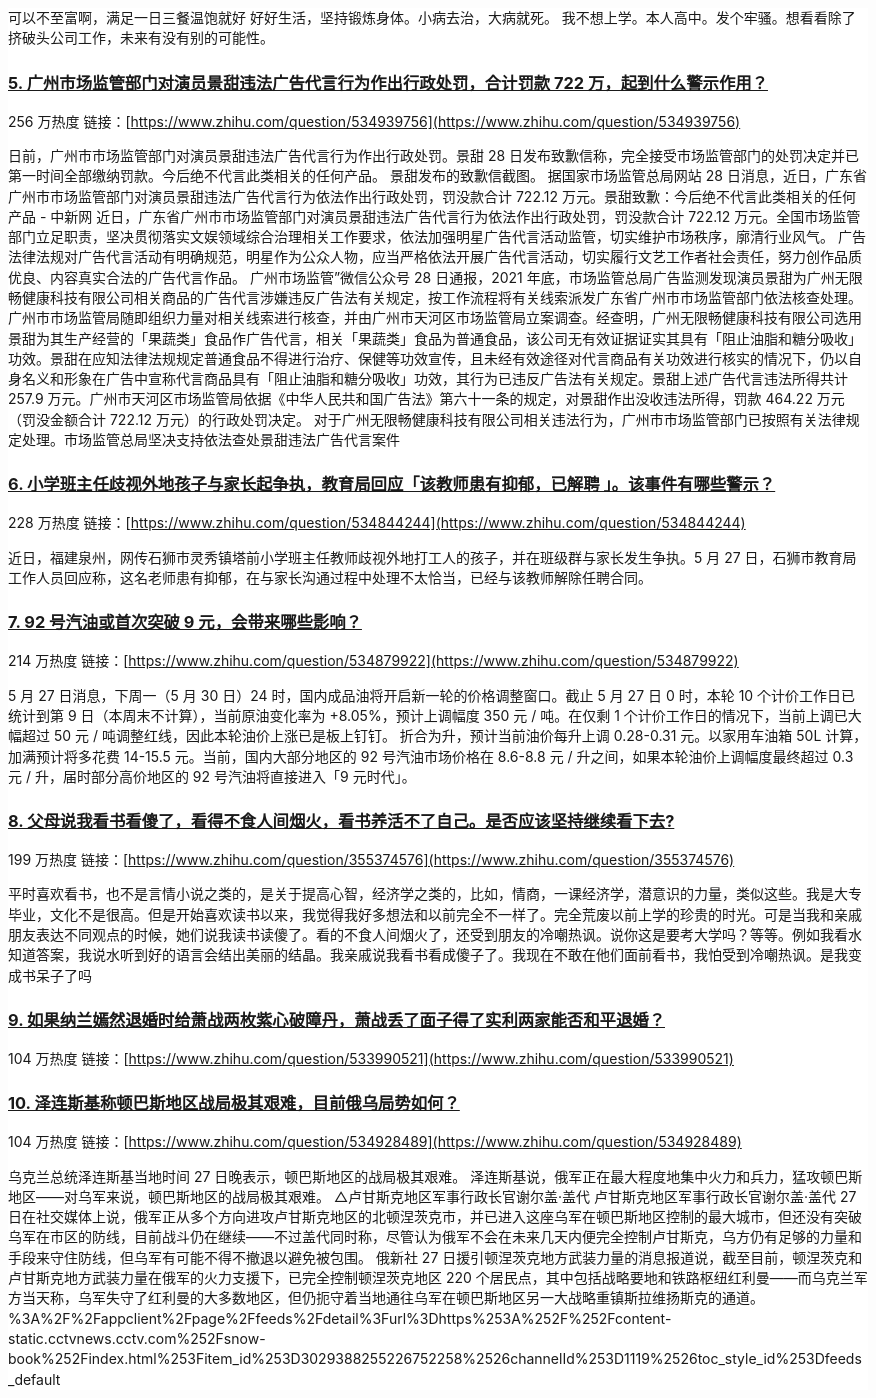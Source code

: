 可以不至富啊，满足一日三餐温饱就好 好好生活，坚持锻炼身体。小病去治，大病就死。 我不想上学。本人高中。发个牢骚。想看看除了挤破头公司工作，未来有没有别的可能性。

### [5. 广州市场监管部门对演员景甜违法广告代言行为作出行政处罚，合计罚款 722 万，起到什么警示作用？](https://www.zhihu.com/question/534939756)
256 万热度 链接：[https://www.zhihu.com/question/534939756](https://www.zhihu.com/question/534939756)

日前，广州市市场监管部门对演员景甜违法广告代言行为作出行政处罚。景甜 28 日发布致歉信称，完全接受市场监管部门的处罚决定并已第一时间全部缴纳罚款。今后绝不代言此类相关的任何产品。 景甜发布的致歉信截图。 据国家市场监管总局网站 28 日消息，近日，广东省广州市市场监管部门对演员景甜违法广告代言行为依法作出行政处罚，罚没款合计 722.12 万元。景甜致歉：今后绝不代言此类相关的任何产品 - 中新网 近日，广东省广州市市场监管部门对演员景甜违法广告代言行为依法作出行政处罚，罚没款合计 722.12 万元。全国市场监管部门立足职责，坚决贯彻落实文娱领域综合治理相关工作要求，依法加强明星广告代言活动监管，切实维护市场秩序，廓清行业风气。 广告法律法规对广告代言活动有明确规范，明星作为公众人物，应当严格依法开展广告代言活动，切实履行文艺工作者社会责任，努力创作品质优良、内容真实合法的广告代言作品。 广州市场监管”微信公众号 28 日通报，2021 年底，市场监管总局广告监测发现演员景甜为广州无限畅健康科技有限公司相关商品的广告代言涉嫌违反广告法有关规定，按工作流程将有关线索派发广东省广州市市场监管部门依法核查处理。 广州市市场监管局随即组织力量对相关线索进行核查，并由广州市天河区市场监管局立案调查。经查明，广州无限畅健康科技有限公司选用景甜为其生产经营的「果蔬类」食品作广告代言，相关「果蔬类」食品为普通食品，该公司无有效证据证实其具有「阻止油脂和糖分吸收」功效。景甜在应知法律法规规定普通食品不得进行治疗、保健等功效宣传，且未经有效途径对代言商品有关功效进行核实的情况下，仍以自身名义和形象在广告中宣称代言商品具有「阻止油脂和糖分吸收」功效，其行为已违反广告法有关规定。景甜上述广告代言违法所得共计 257.9 万元。广州市天河区市场监管局依据《中华人民共和国广告法》第六十一条的规定，对景甜作出没收违法所得，罚款 464.22 万元（罚没金额合计 722.12 万元）的行政处罚决定。 对于广州无限畅健康科技有限公司相关违法行为，广州市市场监管部门已按照有关法律规定处理。市场监管总局坚决支持依法查处景甜违法广告代言案件

### [6. 小学班主任歧视外地孩子与家长起争执，教育局回应「该教师患有抑郁，已解聘 」。该事件有哪些警示？](https://www.zhihu.com/question/534844244)
228 万热度 链接：[https://www.zhihu.com/question/534844244](https://www.zhihu.com/question/534844244)

近日，福建泉州，网传石狮市灵秀镇塔前小学班主任教师歧视外地打工人的孩子，并在班级群与家长发生争执。5 月 27 日，石狮市教育局工作人员回应称，这名老师患有抑郁，在与家长沟通过程中处理不太恰当，已经与该教师解除任聘合同。

### [7. 92 号汽油或首次突破 9 元，会带来哪些影响？](https://www.zhihu.com/question/534879922)
214 万热度 链接：[https://www.zhihu.com/question/534879922](https://www.zhihu.com/question/534879922)

5 月 27 日消息，下周一（5 月 30 日）24 时，国内成品油将开启新一轮的价格调整窗口。截止 5 月 27 日 0 时，本轮 10 个计价工作日已统计到第 9 日（本周末不计算），当前原油变化率为 +8.05%，预计上调幅度 350 元 / 吨。在仅剩 1 个计价工作日的情况下，当前上调已大幅超过 50 元 / 吨调整红线，因此本轮油价上涨已是板上钉钉。 折合为升，预计当前油价每升上调 0.28-0.31 元。以家用车油箱 50L 计算，加满预计将多花费 14-15.5 元。当前，国内大部分地区的 92 号汽油市场价格在 8.6-8.8 元 / 升之间，如果本轮油价上调幅度最终超过 0.3 元 / 升，届时部分高价地区的 92 号汽油将直接进入「9 元时代」。

### [8. 父母说我看书看傻了，看得不食人间烟火，看书养活不了自己。是否应该坚持继续看下去?](https://www.zhihu.com/question/355374576)
199 万热度 链接：[https://www.zhihu.com/question/355374576](https://www.zhihu.com/question/355374576)

平时喜欢看书，也不是言情小说之类的，是关于提高心智，经济学之类的，比如，情商，一课经济学，潜意识的力量，类似这些。我是大专毕业，文化不是很高。但是开始喜欢读书以来，我觉得我好多想法和以前完全不一样了。完全荒废以前上学的珍贵的时光。可是当我和亲戚朋友表达不同观点的时候，她们说我读书读傻了。看的不食人间烟火了，还受到朋友的冷嘲热讽。说你这是要考大学吗？等等。例如我看水知道答案，我说水听到好的语言会结出美丽的结晶。我亲戚说我看书看成傻子了。我现在不敢在他们面前看书，我怕受到冷嘲热讽。是我变成书呆子了吗

### [9. 如果纳兰嫣然退婚时给萧战两枚紫心破障丹，萧战丢了面子得了实利两家能否和平退婚？](https://www.zhihu.com/question/533990521)
104 万热度 链接：[https://www.zhihu.com/question/533990521](https://www.zhihu.com/question/533990521)



### [10. 泽连斯基称顿巴斯地区战局极其艰难，目前俄乌局势如何？](https://www.zhihu.com/question/534928489)
104 万热度 链接：[https://www.zhihu.com/question/534928489](https://www.zhihu.com/question/534928489)

乌克兰总统泽连斯基当地时间 27 日晚表示，顿巴斯地区的战局极其艰难。 泽连斯基说，俄军正在最大程度地集中火力和兵力，猛攻顿巴斯地区——对乌军来说，顿巴斯地区的战局极其艰难。 △卢甘斯克地区军事行政长官谢尔盖·盖代 卢甘斯克地区军事行政长官谢尔盖·盖代 27 日在社交媒体上说，俄军正从多个方向进攻卢甘斯克地区的北顿涅茨克市，并已进入这座乌军在顿巴斯地区控制的最大城市，但还没有突破乌军在市区的防线，目前战斗仍在继续——不过盖代同时称，尽管认为俄军不会在未来几天内便完全控制卢甘斯克，乌方仍有足够的力量和手段来守住防线，但乌军有可能不得不撤退以避免被包围。 俄新社 27 日援引顿涅茨克地方武装力量的消息报道说，截至目前，顿涅茨克和卢甘斯克地方武装力量在俄军的火力支援下，已完全控制顿涅茨克地区 220 个居民点，其中包括战略要地和铁路枢纽红利曼——而乌克兰军方当天称，乌军失守了红利曼的大多数地区，但仍扼守着当地通往乌军在顿巴斯地区另一大战略重镇斯拉维扬斯克的通道。%3A%2F%2Fappclient%2Fpage%2Ffeeds%2Fdetail%3Furl%3Dhttps%253A%252F%252Fcontent-static.cctvnews.cctv.com%252Fsnow-book%252Findex.html%253Fitem_id%253D3029388255226752258%2526channelId%253D1119%2526toc_style_id%253Dfeeds_default
